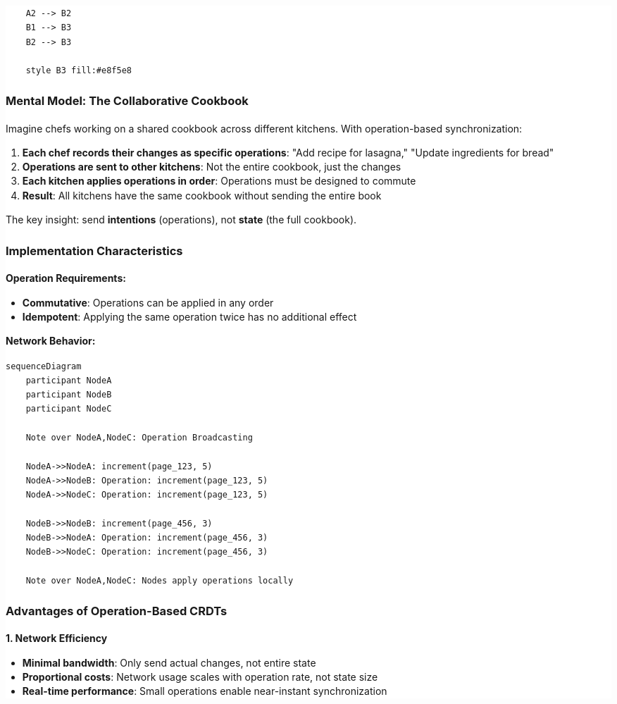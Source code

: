 ```mermaid
    A2 --> B2
    B1 --> B3
    B2 --> B3
    
    style B3 fill:#e8f5e8
```

### Mental Model: The Collaborative Cookbook

Imagine chefs working on a shared cookbook across different kitchens. With operation-based synchronization:

1. **Each chef records their changes as specific operations**: "Add recipe for lasagna," "Update ingredients for bread"
2. **Operations are sent to other kitchens**: Not the entire cookbook, just the changes
3. **Each kitchen applies operations in order**: Operations must be designed to commute
4. **Result**: All kitchens have the same cookbook without sending the entire book

The key insight: send **intentions** (operations), not **state** (the full cookbook).

### Implementation Characteristics

**Operation Requirements:**
- **Commutative**: Operations can be applied in any order
- **Idempotent**: Applying the same operation twice has no additional effect

**Network Behavior:**
```mermaid
sequenceDiagram
    participant NodeA
    participant NodeB
    participant NodeC
    
    Note over NodeA,NodeC: Operation Broadcasting
    
    NodeA->>NodeA: increment(page_123, 5)
    NodeA->>NodeB: Operation: increment(page_123, 5)
    NodeA->>NodeC: Operation: increment(page_123, 5)
    
    NodeB->>NodeB: increment(page_456, 3)
    NodeB->>NodeA: Operation: increment(page_456, 3)
    NodeB->>NodeC: Operation: increment(page_456, 3)
    
    Note over NodeA,NodeC: Nodes apply operations locally
```

### Advantages of Operation-Based CRDTs

**1. Network Efficiency**
- **Minimal bandwidth**: Only send actual changes, not entire state
- **Proportional costs**: Network usage scales with operation rate, not state size
- **Real-time performance**: Small operations enable near-instant synchronization
